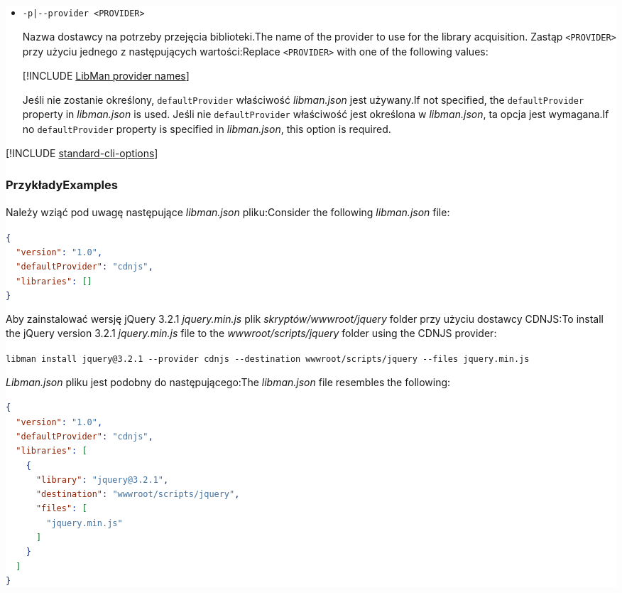 * `-p|--provider <PROVIDER>`

  <span data-ttu-id="3c57b-156">Nazwa dostawcy na potrzeby przejęcia biblioteki.</span><span class="sxs-lookup"><span data-stu-id="3c57b-156">The name of the provider to use for the library acquisition.</span></span> <span data-ttu-id="3c57b-157">Zastąp `<PROVIDER>` przy użyciu jednego z następujących wartości:</span><span class="sxs-lookup"><span data-stu-id="3c57b-157">Replace `<PROVIDER>` with one of the following values:</span></span>
  
  [!INCLUDE [LibMan provider names](../../includes/libman-cli/provider-names.md)]

  <span data-ttu-id="3c57b-158">Jeśli nie zostanie określony, `defaultProvider` właściwość *libman.json* jest używany.</span><span class="sxs-lookup"><span data-stu-id="3c57b-158">If not specified, the `defaultProvider` property in *libman.json* is used.</span></span> <span data-ttu-id="3c57b-159">Jeśli nie `defaultProvider` właściwość jest określona w *libman.json*, ta opcja jest wymagana.</span><span class="sxs-lookup"><span data-stu-id="3c57b-159">If no `defaultProvider` property is specified in *libman.json*, this option is required.</span></span>

[!INCLUDE [standard-cli-options](../../includes/libman-cli/standard-cli-options.md)]

### <a name="examples"></a><span data-ttu-id="3c57b-160">Przykłady</span><span class="sxs-lookup"><span data-stu-id="3c57b-160">Examples</span></span>

<span data-ttu-id="3c57b-161">Należy wziąć pod uwagę następujące *libman.json* pliku:</span><span class="sxs-lookup"><span data-stu-id="3c57b-161">Consider the following *libman.json* file:</span></span>

```json
{
  "version": "1.0",
  "defaultProvider": "cdnjs",
  "libraries": []
}
```

<span data-ttu-id="3c57b-162">Aby zainstalować wersję jQuery 3.2.1 *jquery.min.js* plik *skryptów/wwwroot/jquery* folder przy użyciu dostawcy CDNJS:</span><span class="sxs-lookup"><span data-stu-id="3c57b-162">To install the jQuery version 3.2.1 *jquery.min.js* file to the *wwwroot/scripts/jquery* folder using the CDNJS provider:</span></span>

```console
libman install jquery@3.2.1 --provider cdnjs --destination wwwroot/scripts/jquery --files jquery.min.js
```

<span data-ttu-id="3c57b-163">*Libman.json* pliku jest podobny do następującego:</span><span class="sxs-lookup"><span data-stu-id="3c57b-163">The *libman.json* file resembles the following:</span></span>

```json
{
  "version": "1.0",
  "defaultProvider": "cdnjs",
  "libraries": [
    {
      "library": "jquery@3.2.1",
      "destination": "wwwroot/scripts/jquery",
      "files": [
        "jquery.min.js"
      ]
    }
  ]
}
```
